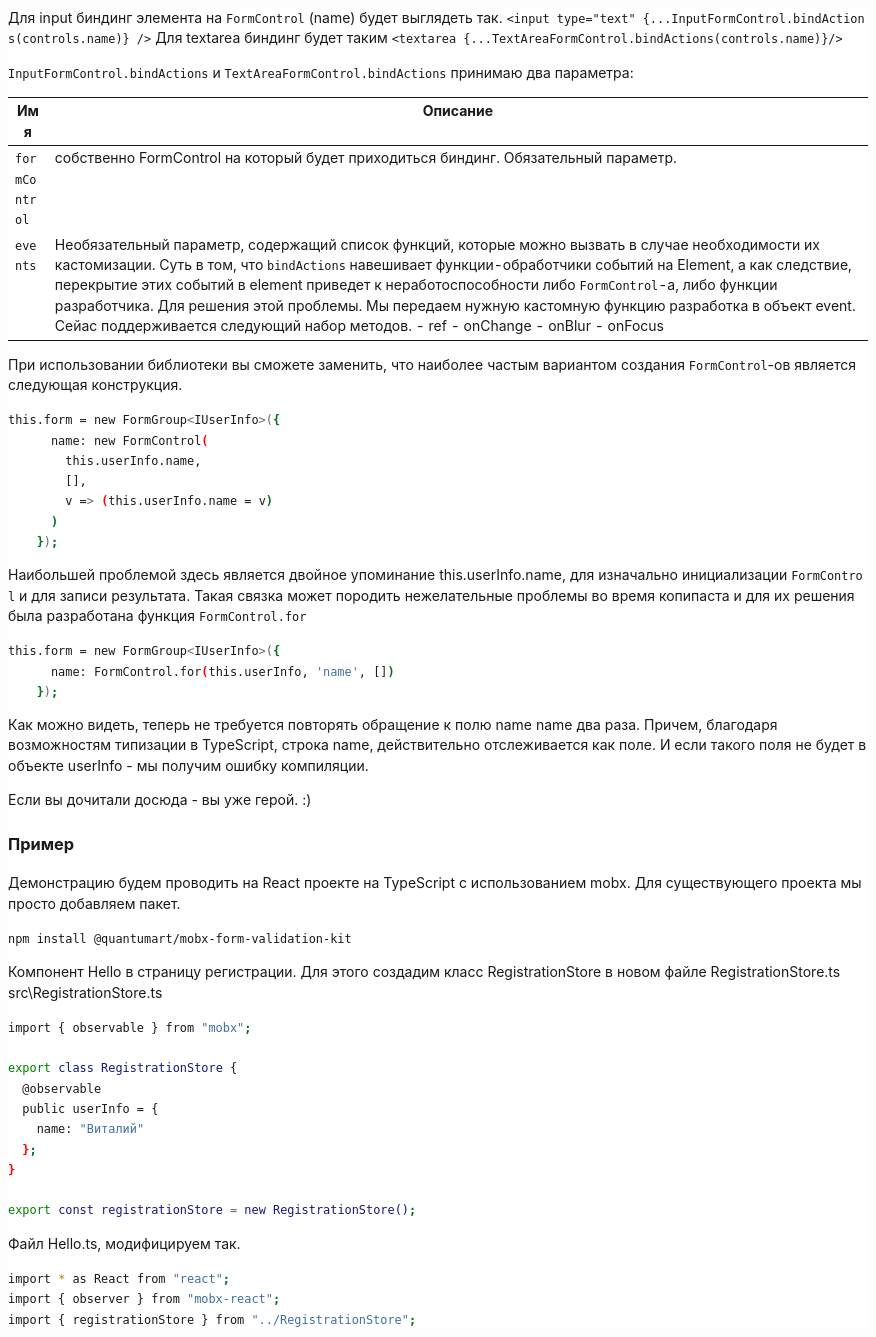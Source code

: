 Для input биндинг элемента на `FormControl` (name) будет выглядеть так. 
`<input type="text" {...InputFormControl.bindActions(controls.name)} />`
Для textarea биндинг будет таким
`<textarea {...TextAreaFormControl.bindActions(controls.name)}/>`

`InputFormControl.bindActions` и `TextAreaFormControl.bindActions` принимаю два параметра:

| Имя | Описание |
| ------ | ------ |
| `formControl` | собственно FormControl на который будет приходиться биндинг. Обязательный параметр. |
| `events` | Необязательный параметр,  содержащий список функций, которые можно вызвать в случае необходимости их кастомизации. Суть в том, что `bindActions` навешивает функции-обработчики событий на Element, а как следствие, перекрытие этих событий в element приведет к неработоспособности либо `FormControl`-а, либо функции разработчика. Для решения этой проблемы. Мы передаем нужную кастомную функцию разработка в объект event. Сейас поддерживается следующий набор методов.  - ref  - onChange  - onBlur  - onFocus |

При использовании библиотеки вы сможете заменить, что наиболее частым вариантом создания `FormControl`-ов является следующая конструкция.
```sh
this.form = new FormGroup<IUserInfo>({
      name: new FormControl(
        this.userInfo.name,
        [],
        v => (this.userInfo.name = v)
      )
    });
```
Наибольшей проблемой здесь является двойное упоминание this.userInfo.name, для изначально инициализации `FormControl` и для записи результата. Такая связка может породить нежелательные проблемы во время копипаста и для их решения была разработана функция `FormControl.for` 
```sh
this.form = new FormGroup<IUserInfo>({
      name: FormControl.for(this.userInfo, 'name', [])
    });
```
Как можно видеть, теперь не требуется повторять обращение к полю name name два раза. Причем, благодаря возможностям типизации в TypeScript, строка name, действительно отслеживается как поле. И если такого поля не будет в объекте userInfo - мы получим ошибку компиляции.

Если вы дочитали досюда - вы уже герой. :)

### Пример
Демонстрацию будем проводить на React проекте на TypeScript с использованием mobx.
Для существующего проекта мы просто добавляем пакет.
```sh
npm install @quantumart/mobx-form-validation-kit
```

Компонент Hello в страницу регистрации. Для этого создадим класс RegistrationStore в новом файле RegistrationStore.ts
src\RegistrationStore.ts
```sh
import { observable } from "mobx";

export class RegistrationStore {
  @observable
  public userInfo = {
    name: "Виталий"
  };
}

export const registrationStore = new RegistrationStore();

```
Файл Hello.ts, модифицируем так.
```sh
import * as React from "react";
import { observer } from "mobx-react";
import { registrationStore } from "../RegistrationStore";

```